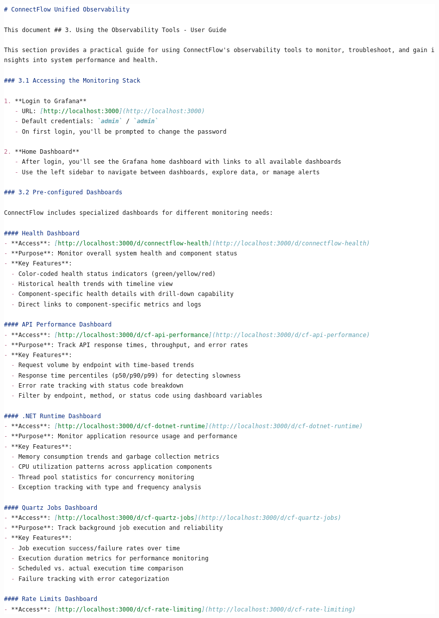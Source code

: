 ````markdown
# ConnectFlow Unified Observability

This document ## 3. Using the Observability Tools - User Guide

This section provides a practical guide for using ConnectFlow's observability tools to monitor, troubleshoot, and gain insights into system performance and health.

### 3.1 Accessing the Monitoring Stack

1. **Login to Grafana**
   - URL: [http://localhost:3000](http://localhost:3000)
   - Default credentials: `admin` / `admin`
   - On first login, you'll be prompted to change the password

2. **Home Dashboard**
   - After login, you'll see the Grafana home dashboard with links to all available dashboards
   - Use the left sidebar to navigate between dashboards, explore data, or manage alerts

### 3.2 Pre-configured Dashboards

ConnectFlow includes specialized dashboards for different monitoring needs:

#### Health Dashboard
- **Access**: [http://localhost:3000/d/connectflow-health](http://localhost:3000/d/connectflow-health)
- **Purpose**: Monitor overall system health and component status
- **Key Features**:
  - Color-coded health status indicators (green/yellow/red)
  - Historical health trends with timeline view
  - Component-specific health details with drill-down capability
  - Direct links to component-specific metrics and logs

#### API Performance Dashboard
- **Access**: [http://localhost:3000/d/cf-api-performance](http://localhost:3000/d/cf-api-performance)
- **Purpose**: Track API response times, throughput, and error rates
- **Key Features**:
  - Request volume by endpoint with time-based trends
  - Response time percentiles (p50/p90/p99) for detecting slowness
  - Error rate tracking with status code breakdown
  - Filter by endpoint, method, or status code using dashboard variables

#### .NET Runtime Dashboard
- **Access**: [http://localhost:3000/d/cf-dotnet-runtime](http://localhost:3000/d/cf-dotnet-runtime)
- **Purpose**: Monitor application resource usage and performance
- **Key Features**:
  - Memory consumption trends and garbage collection metrics
  - CPU utilization patterns across application components
  - Thread pool statistics for concurrency monitoring
  - Exception tracking with type and frequency analysis

#### Quartz Jobs Dashboard
- **Access**: [http://localhost:3000/d/cf-quartz-jobs](http://localhost:3000/d/cf-quartz-jobs)
- **Purpose**: Track background job execution and reliability
- **Key Features**:
  - Job execution success/failure rates over time
  - Execution duration metrics for performance monitoring
  - Scheduled vs. actual execution time comparison
  - Failure tracking with error categorization

#### Rate Limits Dashboard
- **Access**: [http://localhost:3000/d/cf-rate-limiting](http://localhost:3000/d/cf-rate-limiting)
````
